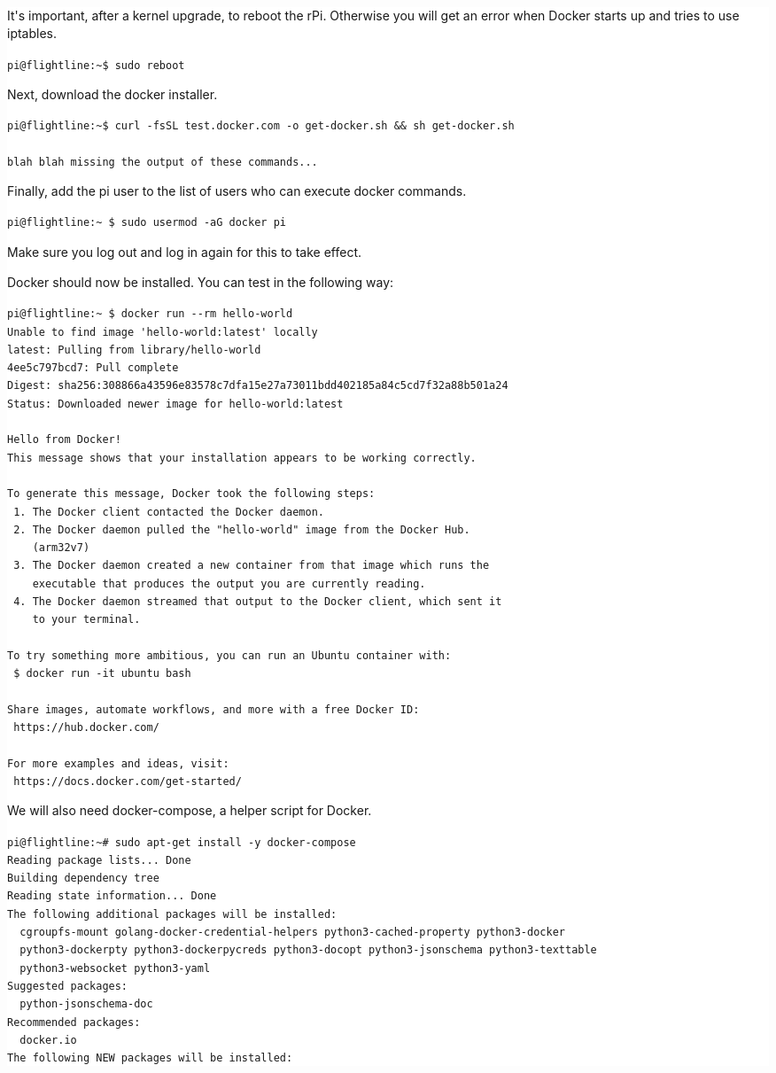 It's important, after a kernel upgrade, to reboot the rPi.    Otherwise you will get an error when Docker starts up and tries to use iptables.
```
pi@flightline:~$ sudo reboot
```


Next, download the docker installer.
```
pi@flightline:~$ curl -fsSL test.docker.com -o get-docker.sh && sh get-docker.sh

blah blah missing the output of these commands...
```

Finally, add the pi user to the list of users who can execute docker commands.
```
pi@flightline:~ $ sudo usermod -aG docker pi
```
Make sure you log out and log in again for this to take effect.

Docker should now be installed.   You can test in the following way:
```
pi@flightline:~ $ docker run --rm hello-world
Unable to find image 'hello-world:latest' locally
latest: Pulling from library/hello-world
4ee5c797bcd7: Pull complete
Digest: sha256:308866a43596e83578c7dfa15e27a73011bdd402185a84c5cd7f32a88b501a24
Status: Downloaded newer image for hello-world:latest

Hello from Docker!
This message shows that your installation appears to be working correctly.

To generate this message, Docker took the following steps:
 1. The Docker client contacted the Docker daemon.
 2. The Docker daemon pulled the "hello-world" image from the Docker Hub.
    (arm32v7)
 3. The Docker daemon created a new container from that image which runs the
    executable that produces the output you are currently reading.
 4. The Docker daemon streamed that output to the Docker client, which sent it
    to your terminal.

To try something more ambitious, you can run an Ubuntu container with:
 $ docker run -it ubuntu bash

Share images, automate workflows, and more with a free Docker ID:
 https://hub.docker.com/

For more examples and ideas, visit:
 https://docs.docker.com/get-started/
```



We will also need docker-compose, a helper script for Docker.   

```
pi@flightline:~# sudo apt-get install -y docker-compose
Reading package lists... Done
Building dependency tree
Reading state information... Done
The following additional packages will be installed:
  cgroupfs-mount golang-docker-credential-helpers python3-cached-property python3-docker 
  python3-dockerpty python3-dockerpycreds python3-docopt python3-jsonschema python3-texttable 
  python3-websocket python3-yaml
Suggested packages:
  python-jsonschema-doc
Recommended packages:
  docker.io
The following NEW packages will be installed:
```